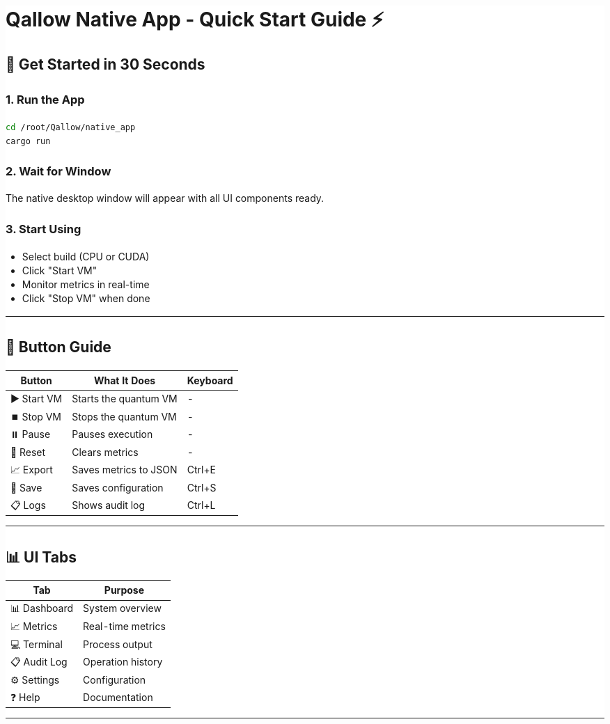 # Qallow Native App - Quick Start Guide ⚡

## 🚀 Get Started in 30 Seconds

### 1. Run the App
```bash
cd /root/Qallow/native_app
cargo run
```

### 2. Wait for Window
The native desktop window will appear with all UI components ready.

### 3. Start Using
- Select build (CPU or CUDA)
- Click "Start VM"
- Monitor metrics in real-time
- Click "Stop VM" when done

---

## 🔘 Button Guide

| Button | What It Does | Keyboard |
|--------|-------------|----------|
| ▶️ Start VM | Starts the quantum VM | - |
| ⏹️ Stop VM | Stops the quantum VM | - |
| ⏸️ Pause | Pauses execution | - |
| 🔄 Reset | Clears metrics | - |
| 📈 Export | Saves metrics to JSON | Ctrl+E |
| 💾 Save | Saves configuration | Ctrl+S |
| 📋 Logs | Shows audit log | Ctrl+L |

---

## 📊 UI Tabs

| Tab | Purpose |
|-----|---------|
| 📊 Dashboard | System overview |
| 📈 Metrics | Real-time metrics |
| 💻 Terminal | Process output |
| 📋 Audit Log | Operation history |
| ⚙️ Settings | Configuration |
| ❓ Help | Documentation |

---